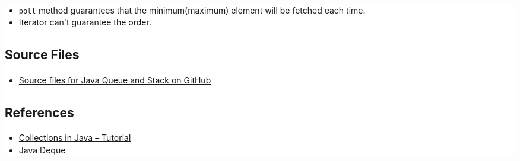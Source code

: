 * `poll` method guarantees that the minimum(maximum) element will be fetched each time.
* Iterator can't guarantee the order.

## Source Files

* [Source files for Java Queue and Stack on GitHub](https://github.com/jojozhuang/java-programming/tree/master/java-core-queuestack)

## References

* [Collections in Java – Tutorial](https://www.journaldev.com/1260/collections-in-java-tutorial)
* [Java Deque](http://tutorials.jenkov.com/java-collections/deque.html)
